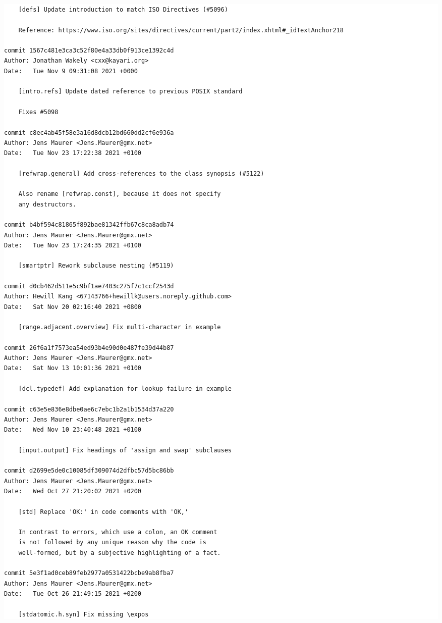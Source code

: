         [defs] Update introduction to match ISO Directives (#5096)

        Reference: https://www.iso.org/sites/directives/current/part2/index.xhtml#_idTextAnchor218

    commit 1567c481e3ca3c52f80e4a33db0f913ce1392c4d
    Author: Jonathan Wakely <cxx@kayari.org>
    Date:   Tue Nov 9 09:31:08 2021 +0000

        [intro.refs] Update dated reference to previous POSIX standard

        Fixes #5098

    commit c8ec4ab45f58e3a16d8dcb12bd660dd2cf6e936a
    Author: Jens Maurer <Jens.Maurer@gmx.net>
    Date:   Tue Nov 23 17:22:38 2021 +0100

        [refwrap.general] Add cross-references to the class synopsis (#5122)

        Also rename [refwrap.const], because it does not specify
        any destructors.

    commit b4bf594c81865f892bae81342ffb67c8ca8adb74
    Author: Jens Maurer <Jens.Maurer@gmx.net>
    Date:   Tue Nov 23 17:24:35 2021 +0100

        [smartptr] Rework subclause nesting (#5119)

    commit d0cb462d511e5c9bf1ae7403c275f7c1ccf2543d
    Author: Hewill Kang <67143766+hewillk@users.noreply.github.com>
    Date:   Sat Nov 20 02:16:40 2021 +0800

        [range.adjacent.overview] Fix multi-character in example

    commit 26f6a1f7573ea54ed93b4e90d0e487fe39d44b87
    Author: Jens Maurer <Jens.Maurer@gmx.net>
    Date:   Sat Nov 13 10:01:36 2021 +0100

        [dcl.typedef] Add explanation for lookup failure in example

    commit c63e5e836e8dbe0ae6c7ebc1b2a1b1534d37a220
    Author: Jens Maurer <Jens.Maurer@gmx.net>
    Date:   Wed Nov 10 23:40:48 2021 +0100

        [input.output] Fix headings of 'assign and swap' subclauses

    commit d2699e5de0c10085df309074d2dfbc57d5bc86bb
    Author: Jens Maurer <Jens.Maurer@gmx.net>
    Date:   Wed Oct 27 21:20:02 2021 +0200

        [std] Replace 'OK:' in code comments with 'OK,'

        In contrast to errors, which use a colon, an OK comment
        is not followed by any unique reason why the code is
        well-formed, but by a subjective highlighting of a fact.

    commit 5e3f1ad0ceb89feb2977a0531422bcbe9ab8fba7
    Author: Jens Maurer <Jens.Maurer@gmx.net>
    Date:   Tue Oct 26 21:49:15 2021 +0200

        [stdatomic.h.syn] Fix missing \expos
